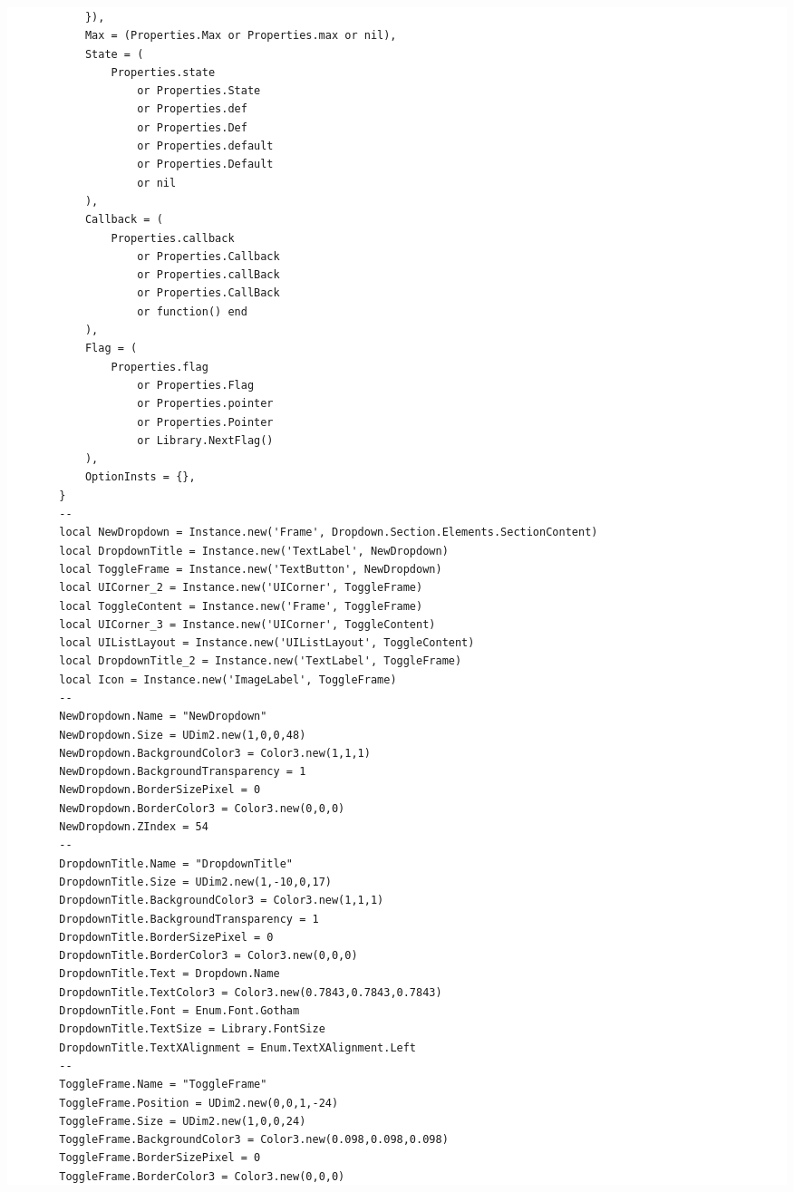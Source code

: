				}),
				Max = (Properties.Max or Properties.max or nil),
				State = (
					Properties.state
						or Properties.State
						or Properties.def
						or Properties.Def
						or Properties.default
						or Properties.Default
						or nil
				),
				Callback = (
					Properties.callback
						or Properties.Callback
						or Properties.callBack
						or Properties.CallBack
						or function() end
				),
				Flag = (
					Properties.flag
						or Properties.Flag
						or Properties.pointer
						or Properties.Pointer
						or Library.NextFlag()
				),
				OptionInsts = {},
			}
			--
			local NewDropdown = Instance.new('Frame', Dropdown.Section.Elements.SectionContent)
			local DropdownTitle = Instance.new('TextLabel', NewDropdown)
			local ToggleFrame = Instance.new('TextButton', NewDropdown)
			local UICorner_2 = Instance.new('UICorner', ToggleFrame)
			local ToggleContent = Instance.new('Frame', ToggleFrame)
			local UICorner_3 = Instance.new('UICorner', ToggleContent)
			local UIListLayout = Instance.new('UIListLayout', ToggleContent)
			local DropdownTitle_2 = Instance.new('TextLabel', ToggleFrame)
			local Icon = Instance.new('ImageLabel', ToggleFrame)
			--
			NewDropdown.Name = "NewDropdown"
			NewDropdown.Size = UDim2.new(1,0,0,48)
			NewDropdown.BackgroundColor3 = Color3.new(1,1,1)
			NewDropdown.BackgroundTransparency = 1
			NewDropdown.BorderSizePixel = 0
			NewDropdown.BorderColor3 = Color3.new(0,0,0)
			NewDropdown.ZIndex = 54
			--
			DropdownTitle.Name = "DropdownTitle"
			DropdownTitle.Size = UDim2.new(1,-10,0,17)
			DropdownTitle.BackgroundColor3 = Color3.new(1,1,1)
			DropdownTitle.BackgroundTransparency = 1
			DropdownTitle.BorderSizePixel = 0
			DropdownTitle.BorderColor3 = Color3.new(0,0,0)
			DropdownTitle.Text = Dropdown.Name
			DropdownTitle.TextColor3 = Color3.new(0.7843,0.7843,0.7843)
			DropdownTitle.Font = Enum.Font.Gotham
			DropdownTitle.TextSize = Library.FontSize
			DropdownTitle.TextXAlignment = Enum.TextXAlignment.Left
			--
			ToggleFrame.Name = "ToggleFrame"
			ToggleFrame.Position = UDim2.new(0,0,1,-24)
			ToggleFrame.Size = UDim2.new(1,0,0,24)
			ToggleFrame.BackgroundColor3 = Color3.new(0.098,0.098,0.098)
			ToggleFrame.BorderSizePixel = 0
			ToggleFrame.BorderColor3 = Color3.new(0,0,0)